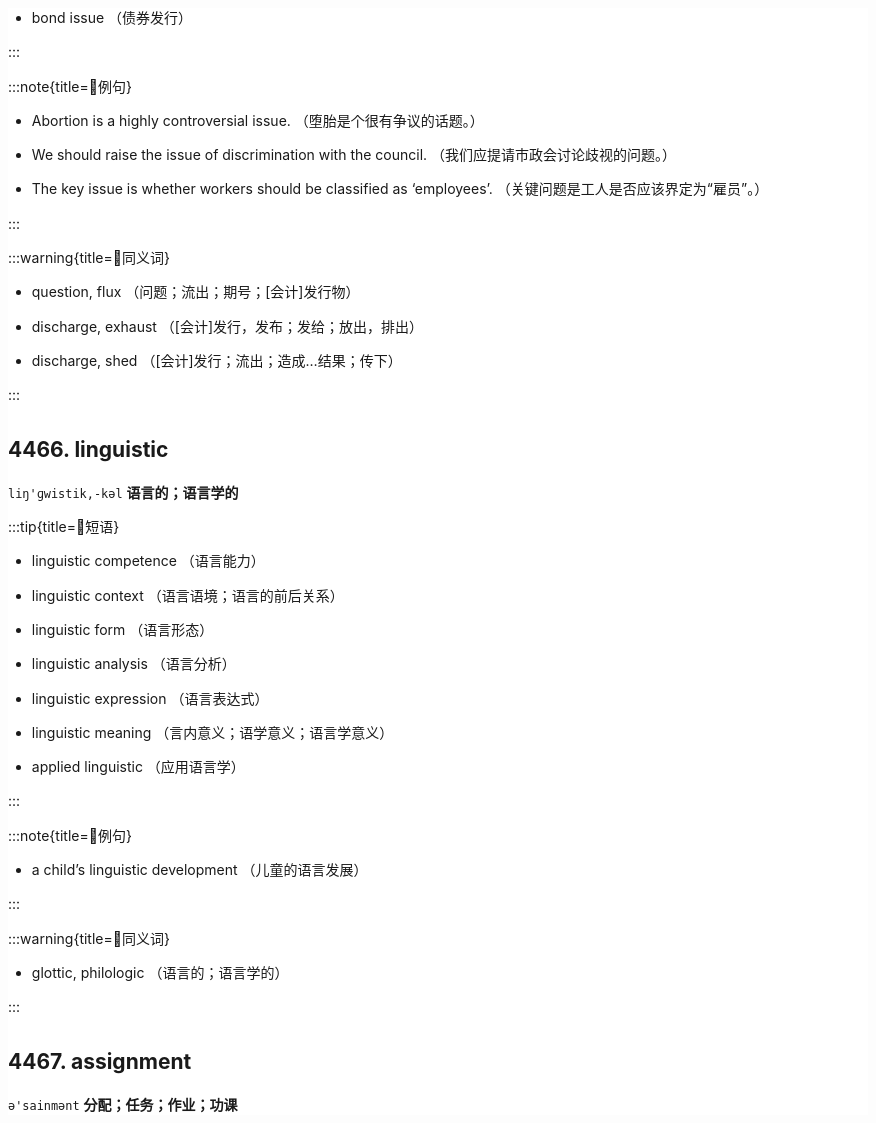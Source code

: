 - bond issue （债券发行）

:::

:::note{title=🎤例句}

- Abortion is a highly controversial issue. （堕胎是个很有争议的话题。）

- We should raise the issue of discrimination with the council. （我们应提请市政会讨论歧视的问题。）

- The key issue is whether workers should be classified as ‘employees’. （关键问题是工人是否应该界定为“雇员”。）

:::

:::warning{title=🤔同义词}

- question, flux （问题；流出；期号；[会计]发行物）

- discharge, exhaust （[会计]发行，发布；发给；放出，排出）

- discharge, shed （[会计]发行；流出；造成…结果；传下）

:::


## 4466. linguistic

`liŋ'ɡwistik,-kəl`  **语言的；语言学的**

:::tip{title=🤩短语}

- linguistic competence （语言能力）

- linguistic context （语言语境；语言的前后关系）

- linguistic form （语言形态）

- linguistic analysis （语言分析）

- linguistic expression （语言表达式）

- linguistic meaning （言内意义；语学意义；语言学意义）

- applied linguistic （应用语言学）

:::

:::note{title=🎤例句}

- a child’s linguistic development （儿童的语言发展）

:::

:::warning{title=🤔同义词}

- glottic, philologic （语言的；语言学的）

:::


## 4467. assignment

`ə'sainmənt`  **分配；任务；作业；功课**
